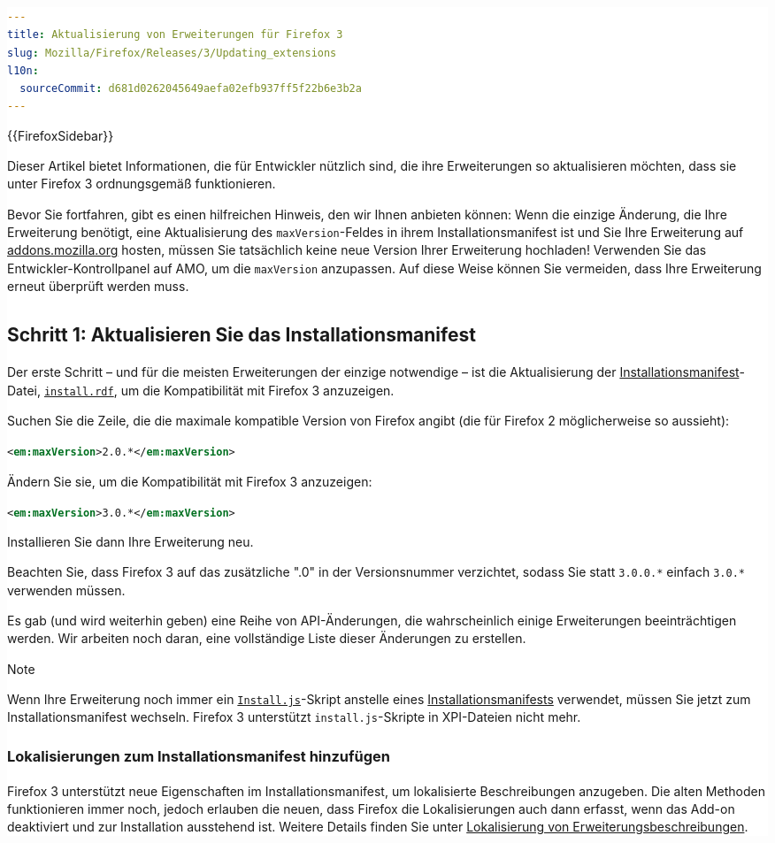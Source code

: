 ```yaml
---
title: Aktualisierung von Erweiterungen für Firefox 3
slug: Mozilla/Firefox/Releases/3/Updating_extensions
l10n:
  sourceCommit: d681d0262045649aefa02efb937ff5f22b6e3b2a
---
```


{{FirefoxSidebar}}

Dieser Artikel bietet Informationen, die für Entwickler nützlich sind, die ihre Erweiterungen so aktualisieren möchten, dass sie unter Firefox 3 ordnungsgemäß funktionieren.

Bevor Sie fortfahren, gibt es einen hilfreichen Hinweis, den wir Ihnen anbieten können: Wenn die einzige Änderung, die Ihre Erweiterung benötigt, eine Aktualisierung des `maxVersion`-Feldes in ihrem Installationsmanifest ist und Sie Ihre Erweiterung auf [addons.mozilla.org](https://addons.mozilla.org) hosten, müssen Sie tatsächlich keine neue Version Ihrer Erweiterung hochladen! Verwenden Sie das Entwickler-Kontrollpanel auf AMO, um die `maxVersion` anzupassen. Auf diese Weise können Sie vermeiden, dass Ihre Erweiterung erneut überprüft werden muss.

## Schritt 1: Aktualisieren Sie das Installationsmanifest

Der erste Schritt – und für die meisten Erweiterungen der einzige notwendige – ist die Aktualisierung der [Installationsmanifest](/de/docs/Install_Manifests)-Datei, [`install.rdf`](/de/docs/Creating_a_Skin_for_Firefox/install.rdf), um die Kompatibilität mit Firefox 3 anzuzeigen.

Suchen Sie die Zeile, die die maximale kompatible Version von Firefox angibt (die für Firefox 2 möglicherweise so aussieht):

```xml
<em:maxVersion>2.0.*</em:maxVersion>
```

Ändern Sie sie, um die Kompatibilität mit Firefox 3 anzuzeigen:

```xml
<em:maxVersion>3.0.*</em:maxVersion>
```

Installieren Sie dann Ihre Erweiterung neu.

Beachten Sie, dass Firefox 3 auf das zusätzliche ".0" in der Versionsnummer verzichtet, sodass Sie statt `3.0.0.*` einfach `3.0.*` verwenden müssen.

Es gab (und wird weiterhin geben) eine Reihe von API-Änderungen, die wahrscheinlich einige Erweiterungen beeinträchtigen werden. Wir arbeiten noch daran, eine vollständige Liste dieser Änderungen zu erstellen.

> [!NOTE]
> Wenn Ihre Erweiterung noch immer ein [`Install.js`](/de/docs/Install.js)-Skript anstelle eines [Installationsmanifests](/de/docs/Install_Manifests) verwendet, müssen Sie jetzt zum Installationsmanifest wechseln. Firefox 3 unterstützt `install.js`-Skripte in XPI-Dateien nicht mehr.

### Lokalisierungen zum Installationsmanifest hinzufügen

Firefox 3 unterstützt neue Eigenschaften im Installationsmanifest, um lokalisierte Beschreibungen anzugeben. Die alten Methoden funktionieren immer noch, jedoch erlauben die neuen, dass Firefox die Lokalisierungen auch dann erfasst, wenn das Add-on deaktiviert und zur Installation ausstehend ist. Weitere Details finden Sie unter [Lokalisierung von Erweiterungsbeschreibungen](/de/docs/Localizing_extension_descriptions).
